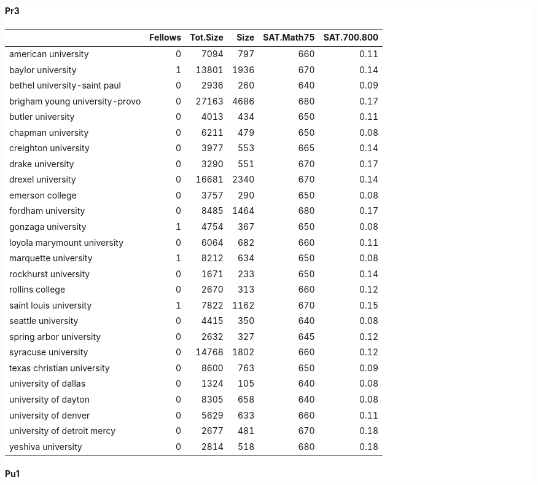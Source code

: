 #### Pr3

|                                |  Fellows|  Tot.Size|  Size|  SAT.Math75|  SAT.700.800|
|--------------------------------|--------:|---------:|-----:|-----------:|------------:|
| american university            |        0|      7094|   797|         660|         0.11|
| baylor university              |        1|     13801|  1936|         670|         0.14|
| bethel university-saint paul   |        0|      2936|   260|         640|         0.09|
| brigham young university-provo |        0|     27163|  4686|         680|         0.17|
| butler university              |        0|      4013|   434|         650|         0.11|
| chapman university             |        0|      6211|   479|         650|         0.08|
| creighton university           |        0|      3977|   553|         665|         0.14|
| drake university               |        0|      3290|   551|         670|         0.17|
| drexel university              |        0|     16681|  2340|         670|         0.14|
| emerson college                |        0|      3757|   290|         650|         0.08|
| fordham university             |        0|      8485|  1464|         680|         0.17|
| gonzaga university             |        1|      4754|   367|         650|         0.08|
| loyola marymount university    |        0|      6064|   682|         660|         0.11|
| marquette university           |        1|      8212|   634|         650|         0.08|
| rockhurst university           |        0|      1671|   233|         650|         0.14|
| rollins college                |        0|      2670|   313|         660|         0.12|
| saint louis university         |        1|      7822|  1162|         670|         0.15|
| seattle university             |        0|      4415|   350|         640|         0.08|
| spring arbor university        |        0|      2632|   327|         645|         0.12|
| syracuse university            |        0|     14768|  1802|         660|         0.12|
| texas christian university     |        0|      8600|   763|         650|         0.09|
| university of dallas           |        0|      1324|   105|         640|         0.08|
| university of dayton           |        0|      8305|   658|         640|         0.08|
| university of denver           |        0|      5629|   633|         660|         0.11|
| university of detroit mercy    |        0|      2677|   481|         670|         0.18|
| yeshiva university             |        0|      2814|   518|         680|         0.18|

#### Pu1
